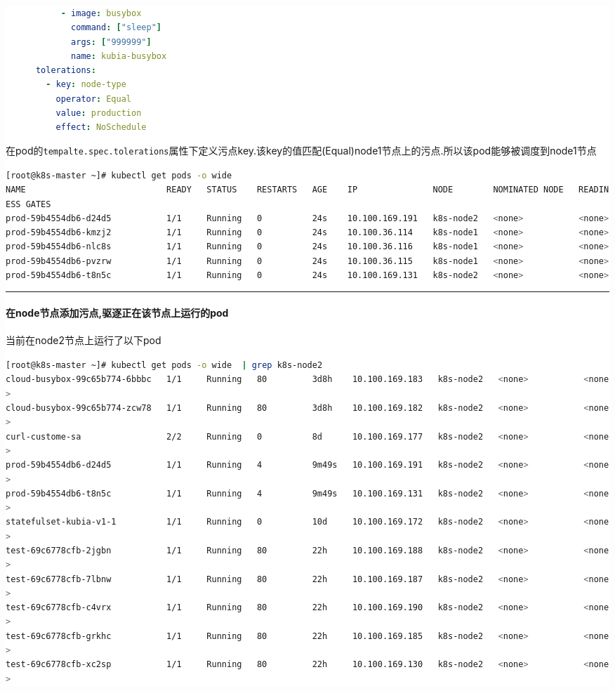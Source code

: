 ```yaml
           - image: busybox
             command: ["sleep"]
             args: ["999999"]
             name: kubia-busybox
      tolerations:
        - key: node-type
          operator: Equal
          value: production
          effect: NoSchedule
```

在pod的```tempalte.spec.tolerations```属性下定义污点key.该key的值匹配(Equal)node1节点上的污点.所以该pod能够被调度到node1节点

```bash
[root@k8s-master ~]# kubectl get pods -o wide
NAME                            READY   STATUS    RESTARTS   AGE    IP               NODE        NOMINATED NODE   READINESS GATES
prod-59b4554db6-d24d5           1/1     Running   0          24s    10.100.169.191   k8s-node2   <none>           <none>
prod-59b4554db6-kmzj2           1/1     Running   0          24s    10.100.36.114    k8s-node1   <none>           <none>
prod-59b4554db6-nlc8s           1/1     Running   0          24s    10.100.36.116    k8s-node1   <none>           <none>
prod-59b4554db6-pvzrw           1/1     Running   0          24s    10.100.36.115    k8s-node1   <none>           <none>
prod-59b4554db6-t8n5c           1/1     Running   0          24s    10.100.169.131   k8s-node2   <none>           <none>
```

---

#### 在node节点添加污点,驱逐正在该节点上运行的pod

当前在node2节点上运行了以下pod

```bash
[root@k8s-master ~]# kubectl get pods -o wide  | grep k8s-node2
cloud-busybox-99c65b774-6bbbc   1/1     Running   80         3d8h    10.100.169.183   k8s-node2   <none>           <none>
cloud-busybox-99c65b774-zcw78   1/1     Running   80         3d8h    10.100.169.182   k8s-node2   <none>           <none>
curl-custome-sa                 2/2     Running   0          8d      10.100.169.177   k8s-node2   <none>           <none>
prod-59b4554db6-d24d5           1/1     Running   4          9m49s   10.100.169.191   k8s-node2   <none>           <none>
prod-59b4554db6-t8n5c           1/1     Running   4          9m49s   10.100.169.131   k8s-node2   <none>           <none>
statefulset-kubia-v1-1          1/1     Running   0          10d     10.100.169.172   k8s-node2   <none>           <none>
test-69c6778cfb-2jgbn           1/1     Running   80         22h     10.100.169.188   k8s-node2   <none>           <none>
test-69c6778cfb-7lbnw           1/1     Running   80         22h     10.100.169.187   k8s-node2   <none>           <none>
test-69c6778cfb-c4vrx           1/1     Running   80         22h     10.100.169.190   k8s-node2   <none>           <none>
test-69c6778cfb-grkhc           1/1     Running   80         22h     10.100.169.185   k8s-node2   <none>           <none>
test-69c6778cfb-xc2sp           1/1     Running   80         22h     10.100.169.130   k8s-node2   <none>           <none>
```
